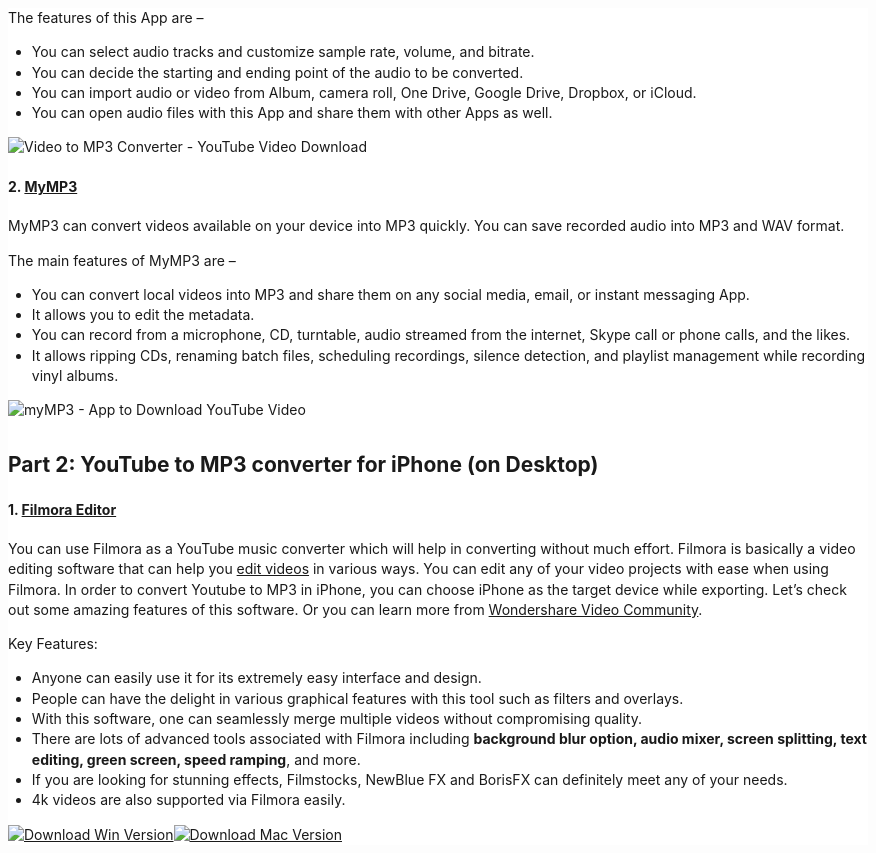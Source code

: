 The features of this App are –

* You can select audio tracks and customize sample rate, volume, and bitrate.
* You can decide the starting and ending point of the audio to be converted.
* You can import audio or video from Album, camera roll, One Drive, Google Drive, Dropbox, or iCloud.
* You can open audio files with this App and share them with other Apps as well.

![Video to MP3 Converter - YouTube Video Download](https://images.wondershare.com/filmora/article-images/iConv.jpg)

#### 2. [MyMP3](https://itunes.apple.com/us/app/id834818663)

MyMP3 can convert videos available on your device into MP3 quickly. You can save recorded audio into MP3 and WAV format.

The main features of MyMP3 are –

* You can convert local videos into MP3 and share them on any social media, email, or instant messaging App.
* It allows you to edit the metadata.
* You can record from a microphone, CD, turntable, audio streamed from the internet, Skype call or phone calls, and the likes.
* It allows ripping CDs, renaming batch files, scheduling recordings, silence detection, and playlist management while recording vinyl albums.

![myMP3 - App to Download YouTube Video](https://images.wondershare.com/filmora/article-images/myMP3.jpg)

## Part 2: YouTube to MP3 converter for iPhone (on Desktop)

#### 1. [Filmora Editor](https://tools.techidaily.com/wondershare/filmora/download/)

You can use Filmora as a YouTube music converter which will help in converting without much effort. Filmora is basically a video editing software that can help you [edit videos](https://tools.techidaily.com/wondershare/filmora/download/) in various ways. You can edit any of your video projects with ease when using Filmora. In order to convert Youtube to MP3 in iPhone, you can choose iPhone as the target device while exporting. Let’s check out some amazing features of this software. Or you can learn more from [Wondershare Video Community](https://www.wondershare.com/explore/inspiration.html).

Key Features:

* Anyone can easily use it for its extremely easy interface and design.
* People can have the delight in various graphical features with this tool such as filters and overlays.
* With this software, one can seamlessly merge multiple videos without compromising quality.
* There are lots of advanced tools associated with Filmora including **background blur option, audio mixer, screen splitting, text editing, green screen, speed ramping**, and more.
* If you are looking for stunning effects, Filmstocks, NewBlue FX and BorisFX can definitely meet any of your needs.
* 4k videos are also supported via Filmora easily.

[![Download Win Version](https://images.wondershare.com/filmora/guide/download-btn-win.jpg)](https://tools.techidaily.com/wondershare/filmora/download/)[![Download Mac Version](https://images.wondershare.com/filmora/guide/download-btn-mac.jpg)](https://tools.techidaily.com/wondershare/filmora/download/)
